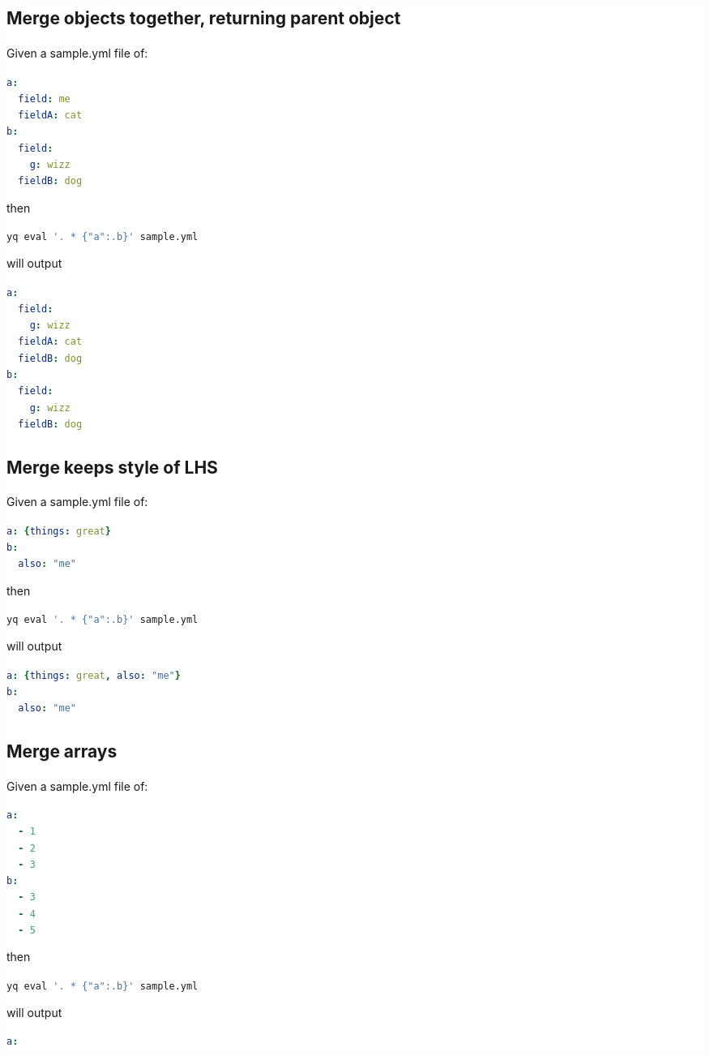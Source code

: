 ## Merge objects together, returning parent object
Given a sample.yml file of:
```yaml
a:
  field: me
  fieldA: cat
b:
  field:
    g: wizz
  fieldB: dog
```
then
```bash
yq eval '. * {"a":.b}' sample.yml
```
will output
```yaml
a:
  field:
    g: wizz
  fieldA: cat
  fieldB: dog
b:
  field:
    g: wizz
  fieldB: dog
```

## Merge keeps style of LHS
Given a sample.yml file of:
```yaml
a: {things: great}
b:
  also: "me"
```
then
```bash
yq eval '. * {"a":.b}' sample.yml
```
will output
```yaml
a: {things: great, also: "me"}
b:
  also: "me"
```

## Merge arrays
Given a sample.yml file of:
```yaml
a:
  - 1
  - 2
  - 3
b:
  - 3
  - 4
  - 5
```
then
```bash
yq eval '. * {"a":.b}' sample.yml
```
will output
```yaml
a:
```